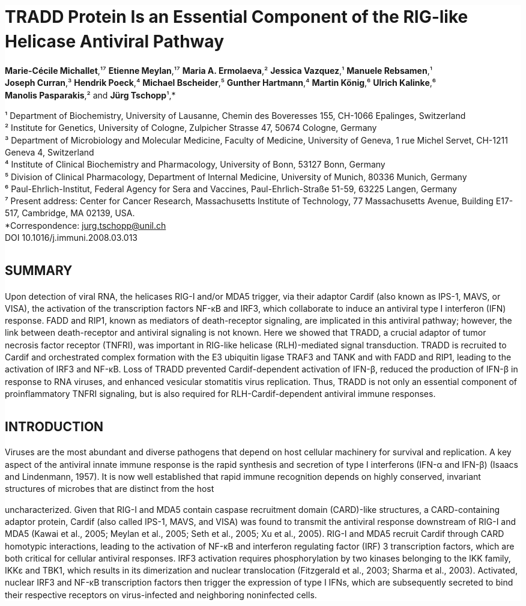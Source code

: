
# TRADD Protein Is an Essential Component of the RIG-like Helicase Antiviral Pathway

**Marie-Cécile Michallet**,¹⁷ **Etienne Meylan**,¹⁷ **Maria A. Ermolaeva**,² **Jessica Vazquez**,¹ **Manuele Rebsamen**,¹  
**Joseph Curran**,³ **Hendrik Poeck**,⁴ **Michael Bscheider**,⁵ **Gunther Hartmann**,⁴ **Martin König**,⁶ **Ulrich Kalinke**,⁶  
**Manolis Pasparakis**,² and **Jürg Tschopp**¹,*  

¹ Department of Biochemistry, University of Lausanne, Chemin des Boveresses 155, CH-1066 Epalinges, Switzerland  
² Institute for Genetics, University of Cologne, Zulpicher Strasse 47, 50674 Cologne, Germany  
³ Department of Microbiology and Molecular Medicine, Faculty of Medicine, University of Geneva, 1 rue Michel Servet, CH-1211 Geneva 4, Switzerland  
⁴ Institute of Clinical Biochemistry and Pharmacology, University of Bonn, 53127 Bonn, Germany  
⁵ Division of Clinical Pharmacology, Department of Internal Medicine, University of Munich, 80336 Munich, Germany  
⁶ Paul-Ehrlich-Institut, Federal Agency for Sera and Vaccines, Paul-Ehrlich-Straße 51-59, 63225 Langen, Germany  
⁷ Present address: Center for Cancer Research, Massachusetts Institute of Technology, 77 Massachusetts Avenue, Building E17-517, Cambridge, MA 02139, USA.  
*Correspondence: jurg.tschopp@unil.ch  
DOI 10.1016/j.immuni.2008.03.013  

## SUMMARY

Upon detection of viral RNA, the helicases RIG-I and/or MDA5 trigger, via their adaptor Cardif (also known as IPS-1, MAVS, or VISA), the activation of the transcription factors NF-κB and IRF3, which collaborate to induce an antiviral type I interferon (IFN) response. FADD and RIP1, known as mediators of death-receptor signaling, are implicated in this antiviral pathway; however, the link between death-receptor and antiviral signaling is not known. Here we showed that TRADD, a crucial adaptor of tumor necrosis factor receptor (TNFRI), was important in RIG-like helicase (RLH)-mediated signal transduction. TRADD is recruited to Cardif and orchestrated complex formation with the E3 ubiquitin ligase TRAF3 and TANK and with FADD and RIP1, leading to the activation of IRF3 and NF-κB. Loss of TRADD prevented Cardif-dependent activation of IFN-β, reduced the production of IFN-β in response to RNA viruses, and enhanced vesicular stomatitis virus replication. Thus, TRADD is not only an essential component of proinflammatory TNFRI signaling, but is also required for RLH-Cardif-dependent antiviral immune responses.

## INTRODUCTION

Viruses are the most abundant and diverse pathogens that depend on host cellular machinery for survival and replication. A key aspect of the antiviral innate immune response is the rapid synthesis and secretion of type I interferons (IFN-α and IFN-β) (Isaacs and Lindenmann, 1957). It is now well established that rapid immune recognition depends on highly conserved, invariant structures of microbes that are distinct from the host

uncharacterized. Given that RIG-I and MDA5 contain caspase recruitment domain (CARD)-like structures, a CARD-containing adaptor protein, Cardif (also called IPS-1, MAVS, and VISA) was found to transmit the antiviral response downstream of RIG-I and MDA5 (Kawai et al., 2005; Meylan et al., 2005; Seth et al., 2005; Xu et al., 2005). RIG-I and MDA5 recruit Cardif through CARD homotypic interactions, leading to the activation of NF-κB and interferon regulating factor (IRF) 3 transcription factors, which are both critical for cellular antiviral responses. IRF3 activation requires phosphorylation by two kinases belonging to the IKK family, IKKε and TBK1, which results in its dimerization and nuclear translocation (Fitzgerald et al., 2003; Sharma et al., 2003). Activated, nuclear IRF3 and NF-κB transcription factors then trigger the expression of type I IFNs, which are subsequently secreted to bind their respective receptors on virus-infected and neighboring noninfected cells.

